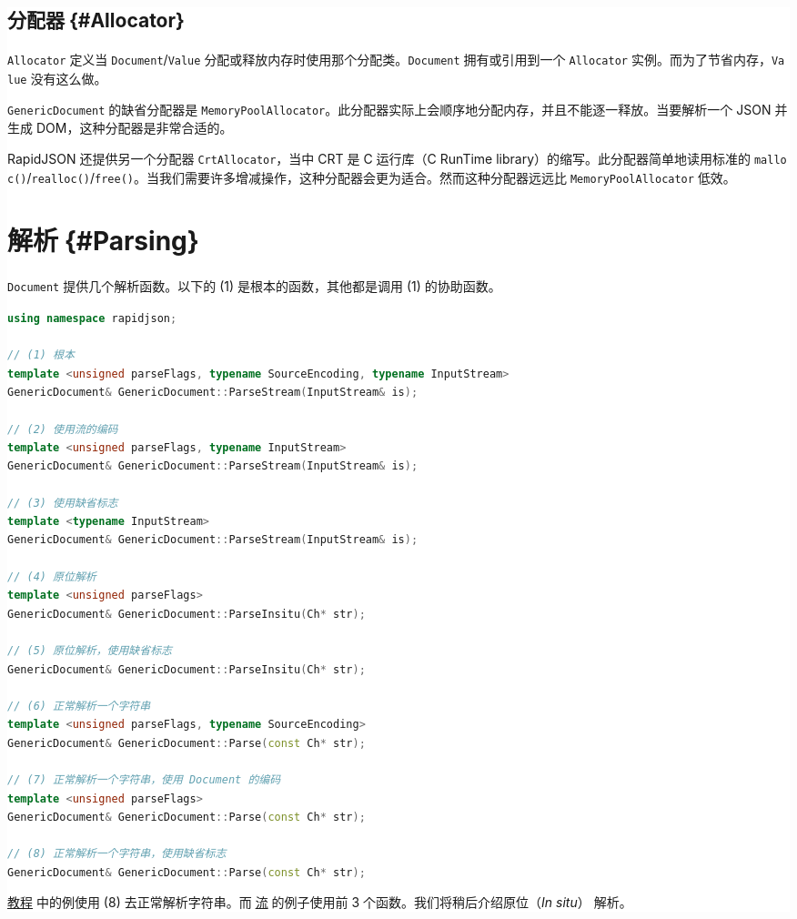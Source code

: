 ## 分配器 {#Allocator}

`Allocator` 定义当 `Document`/`Value` 分配或释放内存时使用那个分配类。`Document` 拥有或引用到一个 `Allocator` 实例。而为了节省内存，`Value` 没有这么做。

`GenericDocument` 的缺省分配器是 `MemoryPoolAllocator`。此分配器实际上会顺序地分配内存，并且不能逐一释放。当要解析一个 JSON 并生成 DOM，这种分配器是非常合适的。

RapidJSON 还提供另一个分配器 `CrtAllocator`，当中 CRT 是 C 运行库（C RunTime library）的缩写。此分配器简单地读用标准的 `malloc()`/`realloc()`/`free()`。当我们需要许多增减操作，这种分配器会更为适合。然而这种分配器远远比 `MemoryPoolAllocator` 低效。

# 解析 {#Parsing}

`Document` 提供几个解析函数。以下的 (1) 是根本的函数，其他都是调用 (1) 的协助函数。

~~~~~~~~~~cpp
using namespace rapidjson;

// (1) 根本
template <unsigned parseFlags, typename SourceEncoding, typename InputStream>
GenericDocument& GenericDocument::ParseStream(InputStream& is);

// (2) 使用流的编码
template <unsigned parseFlags, typename InputStream>
GenericDocument& GenericDocument::ParseStream(InputStream& is);

// (3) 使用缺省标志
template <typename InputStream>
GenericDocument& GenericDocument::ParseStream(InputStream& is);

// (4) 原位解析
template <unsigned parseFlags>
GenericDocument& GenericDocument::ParseInsitu(Ch* str);

// (5) 原位解析，使用缺省标志
GenericDocument& GenericDocument::ParseInsitu(Ch* str);

// (6) 正常解析一个字符串
template <unsigned parseFlags, typename SourceEncoding>
GenericDocument& GenericDocument::Parse(const Ch* str);

// (7) 正常解析一个字符串，使用 Document 的编码
template <unsigned parseFlags>
GenericDocument& GenericDocument::Parse(const Ch* str);

// (8) 正常解析一个字符串，使用缺省标志
GenericDocument& GenericDocument::Parse(const Ch* str);
~~~~~~~~~~

[教程](docs/tutorial.zh-cn.md) 中的例使用 (8) 去正常解析字符串。而 [流](docs/stream.zh-cn.md) 的例子使用前 3 个函数。我们将稍后介绍原位（*In situ*） 解析。
